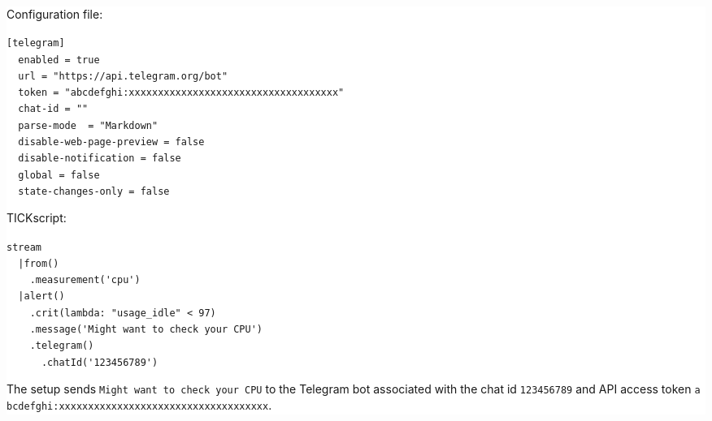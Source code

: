 Configuration file:
```
[telegram]
  enabled = true
  url = "https://api.telegram.org/bot"
  token = "abcdefghi:xxxxxxxxxxxxxxxxxxxxxxxxxxxxxxxxxxxx"
  chat-id = ""
  parse-mode  = "Markdown"
  disable-web-page-preview = false
  disable-notification = false
  global = false
  state-changes-only = false
```

TICKscript:
```
stream
  |from()
    .measurement('cpu')
  |alert()
    .crit(lambda: "usage_idle" < 97)
    .message('Might want to check your CPU')
    .telegram()
      .chatId('123456789')
```

The setup sends `Might want to check your CPU` to the Telegram bot associated with the chat id `123456789` and API access token `abcdefghi:xxxxxxxxxxxxxxxxxxxxxxxxxxxxxxxxxxxx`.

